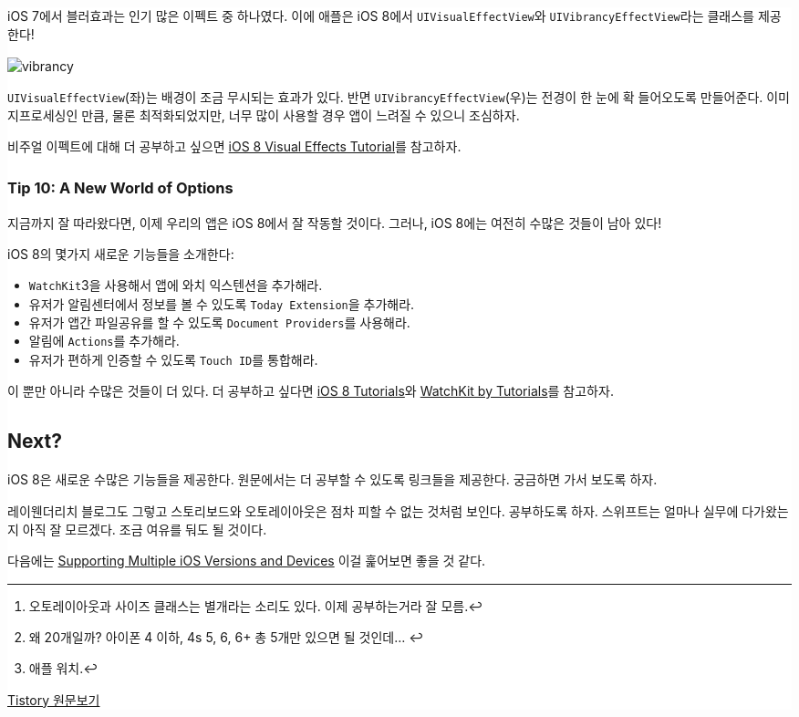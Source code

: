iOS 7에서 블러효과는 인기 많은 이펙트 중 하나였다. 이에 애플은 iOS 8에서 `UIVisualEffectView`와 `UIVibrancyEffectView`라는 클래스를 제공한다!

![vibrancy](http://cdn5.raywenderlich.com/wp-content/uploads/2014/09/vibrancy.png)

`UIVisualEffectView`(좌)는 배경이 조금 무시되는 효과가 있다. 반면 `UIVibrancyEffectView`(우)는 전경이 한 눈에 확 들어오도록 만들어준다. 이미지프로세싱인 만큼, 물론 최적화되었지만, 너무 많이 사용할 경우 앱이 느려질 수 있으니 조심하자.

비주얼 이펙트에 대해 더 공부하고 싶으면 [iOS 8 Visual Effects Tutorial](http://www.raywenderlich.com/84043/ios-8-visual-effects-tutorial)를 참고하자.

### Tip 10: A New World of Options

지금까지 잘 따라왔다면, 이제 우리의 앱은 iOS 8에서 잘 작동할 것이다. 그러나, iOS 8에는 여전히 수많은 것들이 남아 있다!

iOS 8의 몇가지 새로운 기능들을 소개한다:

  * `WatchKit`3을 사용해서 앱에 와치 익스텐션을 추가해라.
  * 유저가 알림센터에서 정보를 볼 수 있도록 `Today Extension`을 추가해라.
  * 유저가 앱간 파일공유를 할 수 있도록 `Document Providers`를 사용해라.
  * 알림에 `Actions`를 추가해라.
  * 유저가 편하게 인증할 수 있도록 `Touch ID`를 통합해라.

이 뿐만 아니라 수많은 것들이 더 있다. 더 공부하고 싶다면 [iOS 8 Tutorials](http://www.raywenderlich.com/tutorials#ios8)와 [WatchKit by Tutorials](http://www.raywenderlich.com/store/watchkit-by-tutorials)를 참고하자.

## Next?

iOS 8은 새로운 수많은 기능들을 제공한다. 원문에서는 더 공부할 수 있도록 링크들을 제공한다. 궁금하면 가서 보도록 하자. 

레이웬더리치 블로그도 그렇고 스토리보드와 오토레이아웃은 점차 피할 수 없는 것처럼 보인다. 공부하도록 하자. 스위프트는 얼마나 실무에 다가왔는지 아직 잘 모르겠다. 조금 여유를 둬도 될 것이다. 

다음에는 [Supporting Multiple iOS Versions and Devices](http://www.raywenderlich.com/42591/supporting-multiple-ios-versions-and-devices) 이걸 훑어보면 좋을 것 같다.

* * *

  1. 오토레이아웃과 사이즈 클래스는 별개라는 소리도 있다. 이제 공부하는거라 잘 모름.↩

  2. 왜 20개일까? 아이폰 4 이하, 4s 5, 6, 6+ 총 5개만 있으면 될 것인데… ↩

  3. 애플 워치.↩


[Tistory 원문보기](http://khanrc.tistory.com/81)
